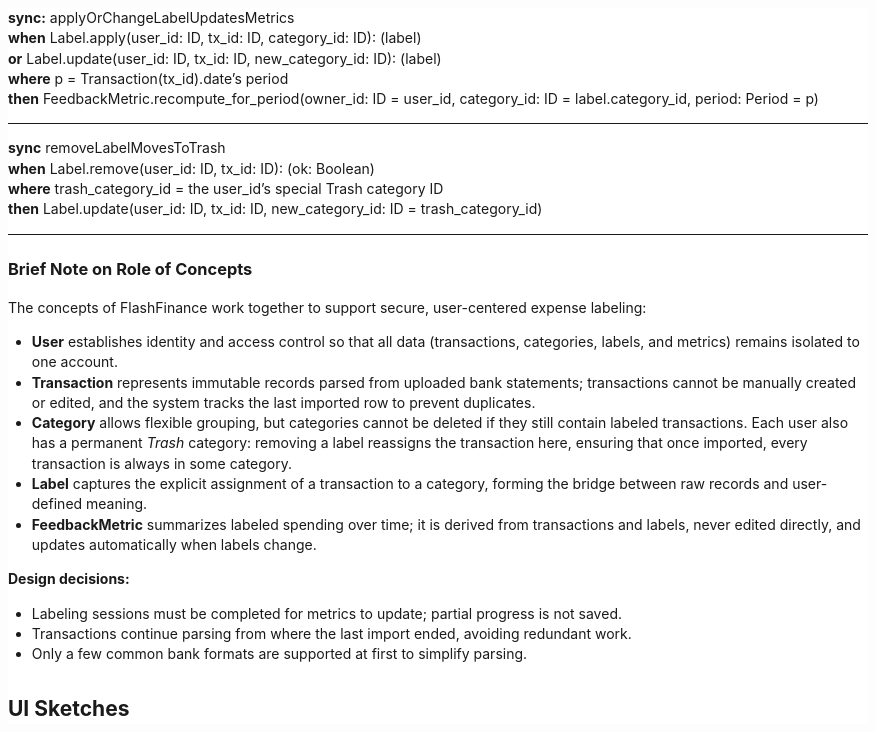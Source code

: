 
**sync:** applyOrChangeLabelUpdatesMetrics  
**when** Label.apply(user_id: ID, tx_id: ID, category_id: ID): (label)  
**or**   Label.update(user_id: ID, tx_id: ID, new_category_id: ID): (label)  
**where** p = Transaction(tx_id).date’s period  
**then** FeedbackMetric.recompute_for_period(owner_id: ID = user_id, category_id: ID = label.category_id, period: Period = p)


---

**sync** removeLabelMovesToTrash  
**when** Label.remove(user_id: ID, tx_id: ID): (ok: Boolean)  
**where** trash_category_id = the user_id’s special Trash category ID  
**then** Label.update(user_id: ID, tx_id: ID, new_category_id: ID = trash_category_id)

---

### Brief Note on Role of Concepts  

The concepts of FlashFinance work together to support secure, user-centered expense labeling:  

- **User** establishes identity and access control so that all data (transactions, categories, labels, and metrics) remains isolated to one account.  
- **Transaction** represents immutable records parsed from uploaded bank statements; transactions cannot be manually created or edited, and the system tracks the last imported row to prevent duplicates.  
- **Category** allows flexible grouping, but categories cannot be deleted if they still contain labeled transactions. Each user also has a permanent *Trash* category: removing a label reassigns the transaction here, ensuring that once imported, every transaction is always in some category.  
- **Label** captures the explicit assignment of a transaction to a category, forming the bridge between raw records and user-defined meaning.  
- **FeedbackMetric** summarizes labeled spending over time; it is derived from transactions and labels, never edited directly, and updates automatically when labels change.  

**Design decisions:**  
- Labeling sessions must be completed for metrics to update; partial progress is not saved.  
- Transactions continue parsing from where the last import ended, avoiding redundant work.  
- Only a few common bank formats are supported at first to simplify parsing.  


## UI Sketches